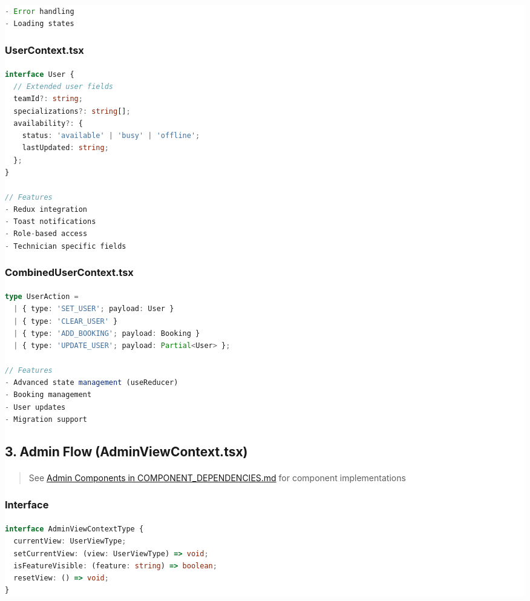 ```typescript
- Error handling
- Loading states
```

### UserContext.tsx
```typescript
interface User {
  // Extended user fields
  teamId?: string;
  specializations?: string[];
  availability?: {
    status: 'available' | 'busy' | 'offline';
    lastUpdated: string;
  };
}

// Features
- Redux integration
- Toast notifications
- Role-based access
- Technician specific fields
```

### CombinedUserContext.tsx
```typescript
type UserAction =
  | { type: 'SET_USER'; payload: User }
  | { type: 'CLEAR_USER' }
  | { type: 'ADD_BOOKING'; payload: Booking }
  | { type: 'UPDATE_USER'; payload: Partial<User> };

// Features
- Advanced state management (useReducer)
- Booking management
- User updates
- Migration support
```

## 3. Admin Flow (AdminViewContext.tsx)
> See [Admin Components in COMPONENT_DEPENDENCIES.md](./COMPONENT_DEPENDENCIES.md#admin-components) for component implementations

### Interface
```typescript
interface AdminViewContextType {
  currentView: UserViewType;
  setCurrentView: (view: UserViewType) => void;
  isFeatureVisible: (feature: string) => boolean;
  resetView: () => void;
}
```

